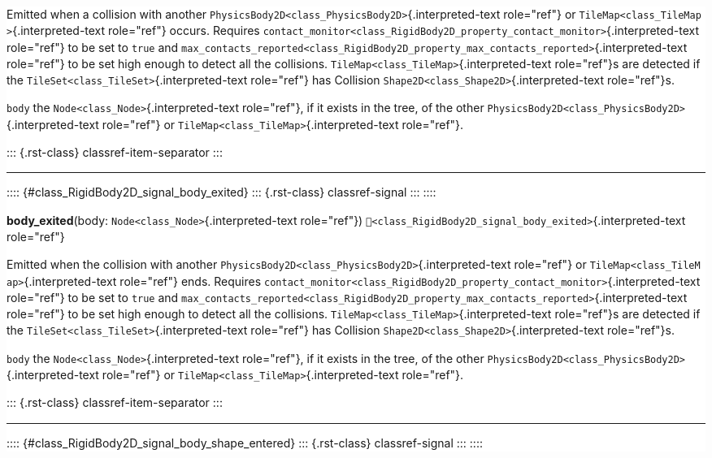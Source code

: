 Emitted when a collision with another
`PhysicsBody2D<class_PhysicsBody2D>`{.interpreted-text role="ref"} or
`TileMap<class_TileMap>`{.interpreted-text role="ref"} occurs. Requires
`contact_monitor<class_RigidBody2D_property_contact_monitor>`{.interpreted-text
role="ref"} to be set to `true` and
`max_contacts_reported<class_RigidBody2D_property_max_contacts_reported>`{.interpreted-text
role="ref"} to be set high enough to detect all the collisions.
`TileMap<class_TileMap>`{.interpreted-text role="ref"}s are detected if
the `TileSet<class_TileSet>`{.interpreted-text role="ref"} has Collision
`Shape2D<class_Shape2D>`{.interpreted-text role="ref"}s.

`body` the `Node<class_Node>`{.interpreted-text role="ref"}, if it
exists in the tree, of the other
`PhysicsBody2D<class_PhysicsBody2D>`{.interpreted-text role="ref"} or
`TileMap<class_TileMap>`{.interpreted-text role="ref"}.

::: {.rst-class}
classref-item-separator
:::

------------------------------------------------------------------------

:::: {#class_RigidBody2D_signal_body_exited}
::: {.rst-class}
classref-signal
:::
::::

**body_exited**(body: `Node<class_Node>`{.interpreted-text role="ref"})
`🔗<class_RigidBody2D_signal_body_exited>`{.interpreted-text role="ref"}

Emitted when the collision with another
`PhysicsBody2D<class_PhysicsBody2D>`{.interpreted-text role="ref"} or
`TileMap<class_TileMap>`{.interpreted-text role="ref"} ends. Requires
`contact_monitor<class_RigidBody2D_property_contact_monitor>`{.interpreted-text
role="ref"} to be set to `true` and
`max_contacts_reported<class_RigidBody2D_property_max_contacts_reported>`{.interpreted-text
role="ref"} to be set high enough to detect all the collisions.
`TileMap<class_TileMap>`{.interpreted-text role="ref"}s are detected if
the `TileSet<class_TileSet>`{.interpreted-text role="ref"} has Collision
`Shape2D<class_Shape2D>`{.interpreted-text role="ref"}s.

`body` the `Node<class_Node>`{.interpreted-text role="ref"}, if it
exists in the tree, of the other
`PhysicsBody2D<class_PhysicsBody2D>`{.interpreted-text role="ref"} or
`TileMap<class_TileMap>`{.interpreted-text role="ref"}.

::: {.rst-class}
classref-item-separator
:::

------------------------------------------------------------------------

:::: {#class_RigidBody2D_signal_body_shape_entered}
::: {.rst-class}
classref-signal
:::
::::
